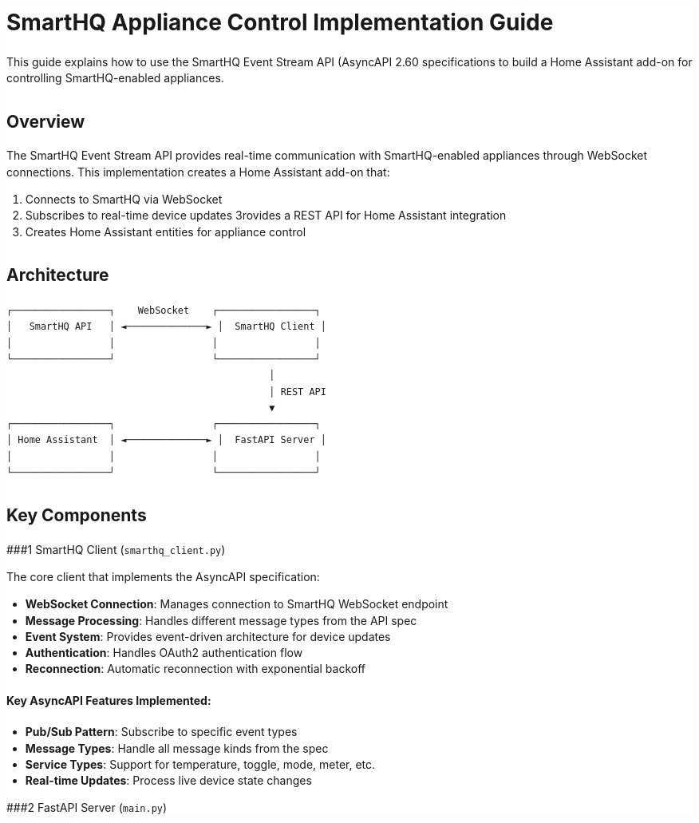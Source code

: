 # SmartHQ Appliance Control Implementation Guide

This guide explains how to use the SmartHQ Event Stream API (AsyncAPI 2.60 specifications to build a Home Assistant add-on for controlling SmartHQ-enabled appliances.

## Overview

The SmartHQ Event Stream API provides real-time communication with SmartHQ-enabled appliances through WebSocket connections. This implementation creates a Home Assistant add-on that:

1. Connects to SmartHQ via WebSocket
2. Subscribes to real-time device updates
3rovides a REST API for Home Assistant integration
4. Creates Home Assistant entities for appliance control

## Architecture

```
┌─────────────────┐    WebSocket    ┌─────────────────┐
│   SmartHQ API   │ ◄──────────────► │  SmartHQ Client │
│                 │                 │                 │
└─────────────────┘                 └─────────────────┘
                                              │
                                              │ REST API
                                              ▼
┌─────────────────┐                 ┌─────────────────┐
│ Home Assistant  │ ◄──────────────► │  FastAPI Server │
│                 │                 │                 │
└─────────────────┘                 └─────────────────┘
```

## Key Components

###1 SmartHQ Client (`smarthq_client.py`)

The core client that implements the AsyncAPI specification:

- **WebSocket Connection**: Manages connection to SmartHQ WebSocket endpoint
- **Message Processing**: Handles different message types from the API spec
- **Event System**: Provides event-driven architecture for device updates
- **Authentication**: Handles OAuth2 authentication flow
- **Reconnection**: Automatic reconnection with exponential backoff

#### Key AsyncAPI Features Implemented:

- **Pub/Sub Pattern**: Subscribe to specific event types
- **Message Types**: Handle all message kinds from the spec
- **Service Types**: Support for temperature, toggle, mode, meter, etc.
- **Real-time Updates**: Process live device state changes

###2 FastAPI Server (`main.py`)
